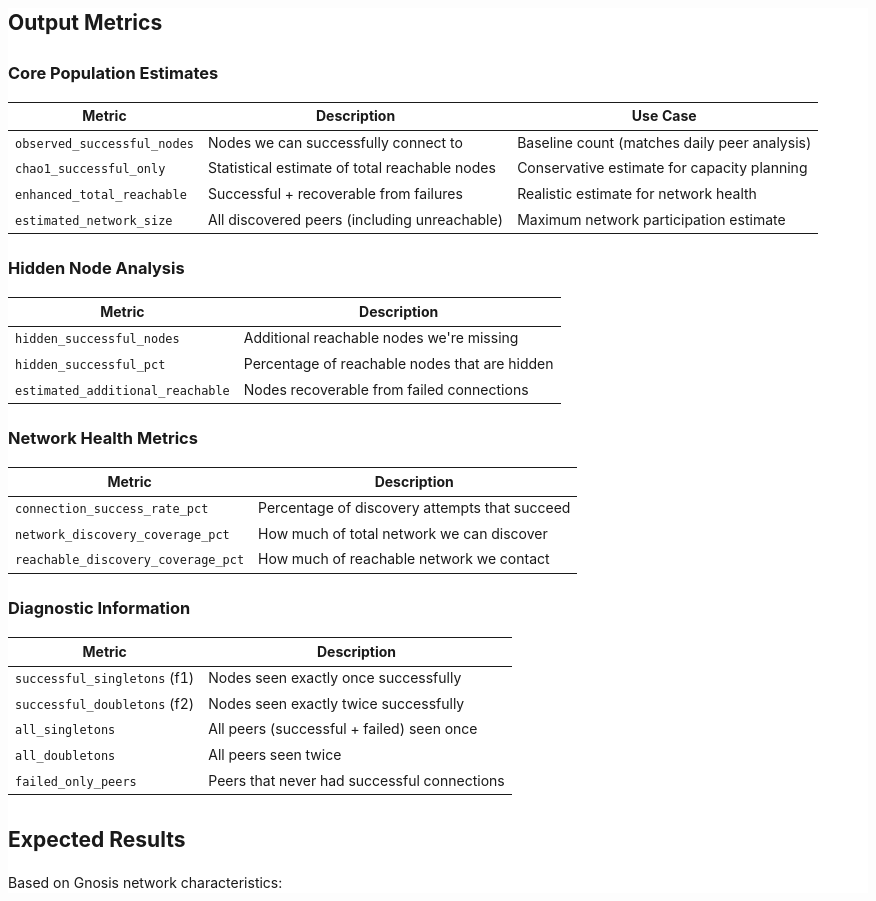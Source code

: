 ## Output Metrics

### Core Population Estimates

| Metric | Description | Use Case |
|--------|-------------|----------|
| `observed_successful_nodes` | Nodes we can successfully connect to | Baseline count (matches daily peer analysis) |
| `chao1_successful_only` | Statistical estimate of total reachable nodes | Conservative estimate for capacity planning |
| `enhanced_total_reachable` | Successful + recoverable from failures | Realistic estimate for network health |
| `estimated_network_size` | All discovered peers (including unreachable) | Maximum network participation estimate |

### Hidden Node Analysis

| Metric | Description |
|--------|-------------|
| `hidden_successful_nodes` | Additional reachable nodes we're missing |
| `hidden_successful_pct` | Percentage of reachable nodes that are hidden |
| `estimated_additional_reachable` | Nodes recoverable from failed connections |

### Network Health Metrics

| Metric | Description |
|--------|-------------|
| `connection_success_rate_pct` | Percentage of discovery attempts that succeed |
| `network_discovery_coverage_pct` | How much of total network we can discover |
| `reachable_discovery_coverage_pct` | How much of reachable network we contact |

### Diagnostic Information

| Metric | Description |
|--------|-------------|
| `successful_singletons` (f1) | Nodes seen exactly once successfully |
| `successful_doubletons` (f2) | Nodes seen exactly twice successfully |
| `all_singletons` | All peers (successful + failed) seen once |
| `all_doubletons` | All peers seen twice |
| `failed_only_peers` | Peers that never had successful connections |

## Expected Results

Based on Gnosis network characteristics:
